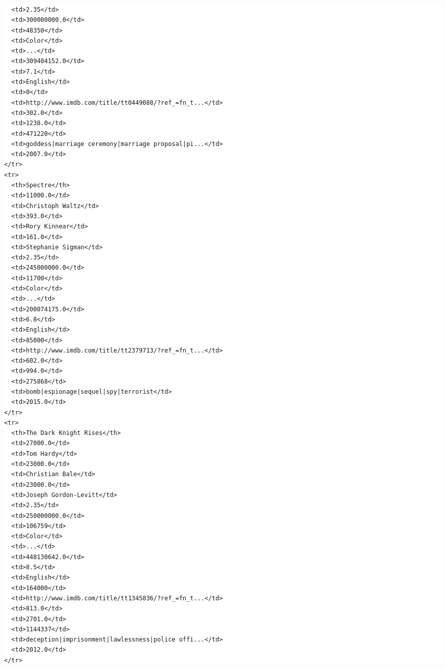      <td>2.35</td>
      <td>300000000.0</td>
      <td>48350</td>
      <td>Color</td>
      <td>...</td>
      <td>309404152.0</td>
      <td>7.1</td>
      <td>English</td>
      <td>0</td>
      <td>http://www.imdb.com/title/tt0449088/?ref_=fn_t...</td>
      <td>302.0</td>
      <td>1238.0</td>
      <td>471220</td>
      <td>goddess|marriage ceremony|marriage proposal|pi...</td>
      <td>2007.0</td>
    </tr>
    <tr>
      <th>Spectre</th>
      <td>11000.0</td>
      <td>Christoph Waltz</td>
      <td>393.0</td>
      <td>Rory Kinnear</td>
      <td>161.0</td>
      <td>Stephanie Sigman</td>
      <td>2.35</td>
      <td>245000000.0</td>
      <td>11700</td>
      <td>Color</td>
      <td>...</td>
      <td>200074175.0</td>
      <td>6.8</td>
      <td>English</td>
      <td>85000</td>
      <td>http://www.imdb.com/title/tt2379713/?ref_=fn_t...</td>
      <td>602.0</td>
      <td>994.0</td>
      <td>275868</td>
      <td>bomb|espionage|sequel|spy|terrorist</td>
      <td>2015.0</td>
    </tr>
    <tr>
      <th>The Dark Knight Rises</th>
      <td>27000.0</td>
      <td>Tom Hardy</td>
      <td>23000.0</td>
      <td>Christian Bale</td>
      <td>23000.0</td>
      <td>Joseph Gordon-Levitt</td>
      <td>2.35</td>
      <td>250000000.0</td>
      <td>106759</td>
      <td>Color</td>
      <td>...</td>
      <td>448130642.0</td>
      <td>8.5</td>
      <td>English</td>
      <td>164000</td>
      <td>http://www.imdb.com/title/tt1345836/?ref_=fn_t...</td>
      <td>813.0</td>
      <td>2701.0</td>
      <td>1144337</td>
      <td>deception|imprisonment|lawlessness|police offi...</td>
      <td>2012.0</td>
    </tr>